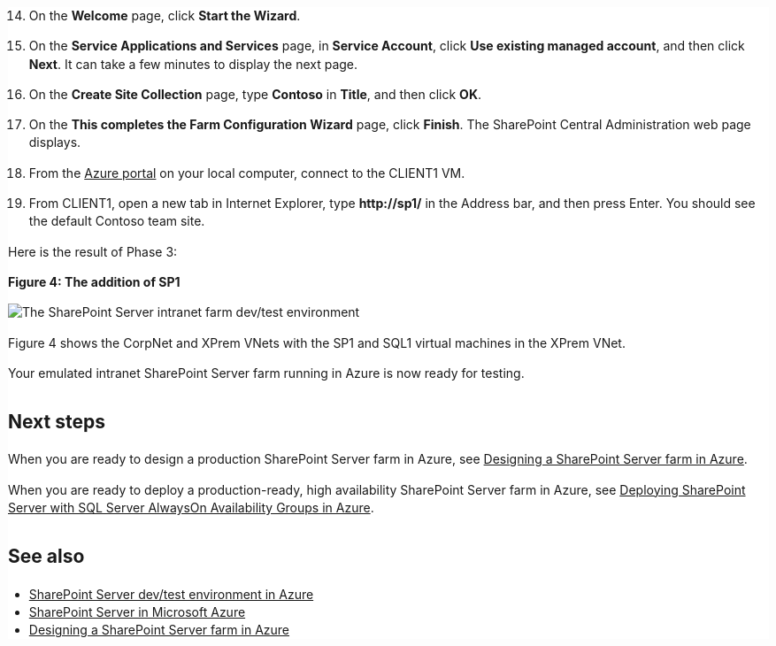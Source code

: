 14. On the **Welcome** page, click **Start the Wizard**.
    
15. On the **Service Applications and Services** page, in **Service Account**, click **Use existing managed account**, and then click **Next**. It can take a few minutes to display the next page.
    
16. On the **Create Site Collection** page, type **Contoso** in **Title**, and then click **OK**.
    
17. On the **This completes the Farm Configuration Wizard** page, click **Finish**. The SharePoint Central Administration web page displays.
    
18. From the [Azure portal](https://portal.azure.com) on your local computer, connect to the CLIENT1 VM. 
    
19. From CLIENT1, open a new tab in Internet Explorer, type **http://sp1/** in the Address bar, and then press Enter. You should see the default Contoso team site. 
    
Here is the result of Phase 3:
  
**Figure 4: The addition of SP1**

![The SharePoint Server intranet farm dev/test environment](../media/7e82e324-3166-483b-acf7-d0c72ecbd5eb.png)
  
Figure 4 shows the CorpNet and XPrem VNets with the SP1 and SQL1 virtual machines in the XPrem VNet.
  
Your emulated intranet SharePoint Server farm running in Azure is now ready for testing.
  
## Next steps

When you are ready to design a production SharePoint Server farm in Azure, see [Designing a SharePoint Server farm in Azure](designing-a-sharepoint-server-2016-farm-in-azure.md).
  
When you are ready to deploy a production-ready, high availability SharePoint Server farm in Azure, see [Deploying SharePoint Server with SQL Server AlwaysOn Availability Groups in Azure](deploying-sharepoint-server-with-sql-server-alwayson-availability-groups-in.md).
  
## See also

- [SharePoint Server dev/test environment in Azure](sharepoint-server-2016-dev-test-environment-in-azure.md)
- [SharePoint Server in Microsoft Azure](sharepoint-server-2016-in-microsoft-azure.md)
- [Designing a SharePoint Server farm in Azure](designing-a-sharepoint-server-2016-farm-in-azure.md)
